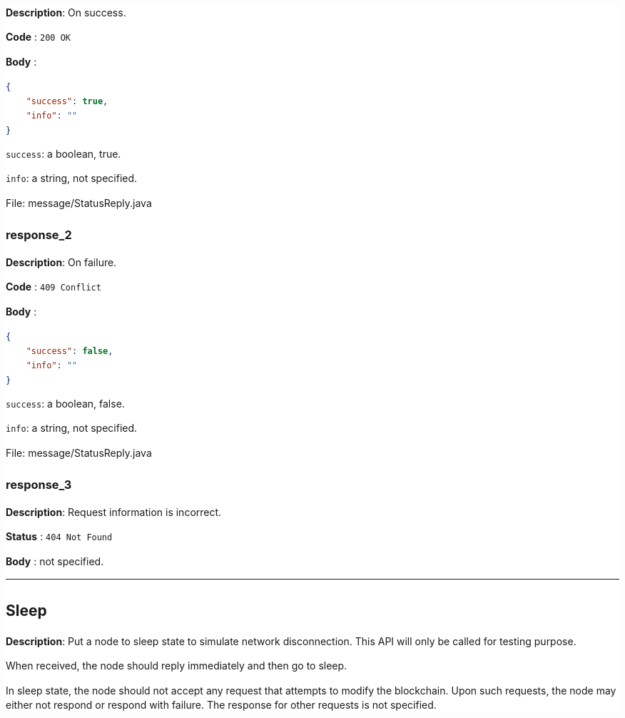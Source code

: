 **Description**: On success.

**Code** : `200 OK`

**Body** :

```json
{
    "success": true,
    "info": ""
}
```

`success`: a boolean, true.

`info`: a string, not specified.

File: message/StatusReply.java


### response_2

**Description**: On failure.

**Code** : `409 Conflict`

**Body** :

```json
{
    "success": false,
    "info": ""
}
```

`success`: a boolean, false.

`info`: a string, not specified.

File: message/StatusReply.java


### response_3

**Description**: Request information is incorrect.

**Status** : `404 Not Found`

**Body** : not specified.


------

## Sleep

**Description**: Put a node to sleep state to simulate network disconnection.
This API will only be called for testing purpose.

When received, the node should reply immediately and then go to sleep.

In sleep state, the node should not accept any request that attempts to modify the blockchain. 
Upon such requests, the node may either not respond or respond with failure.
The response for other requests is not specified.
